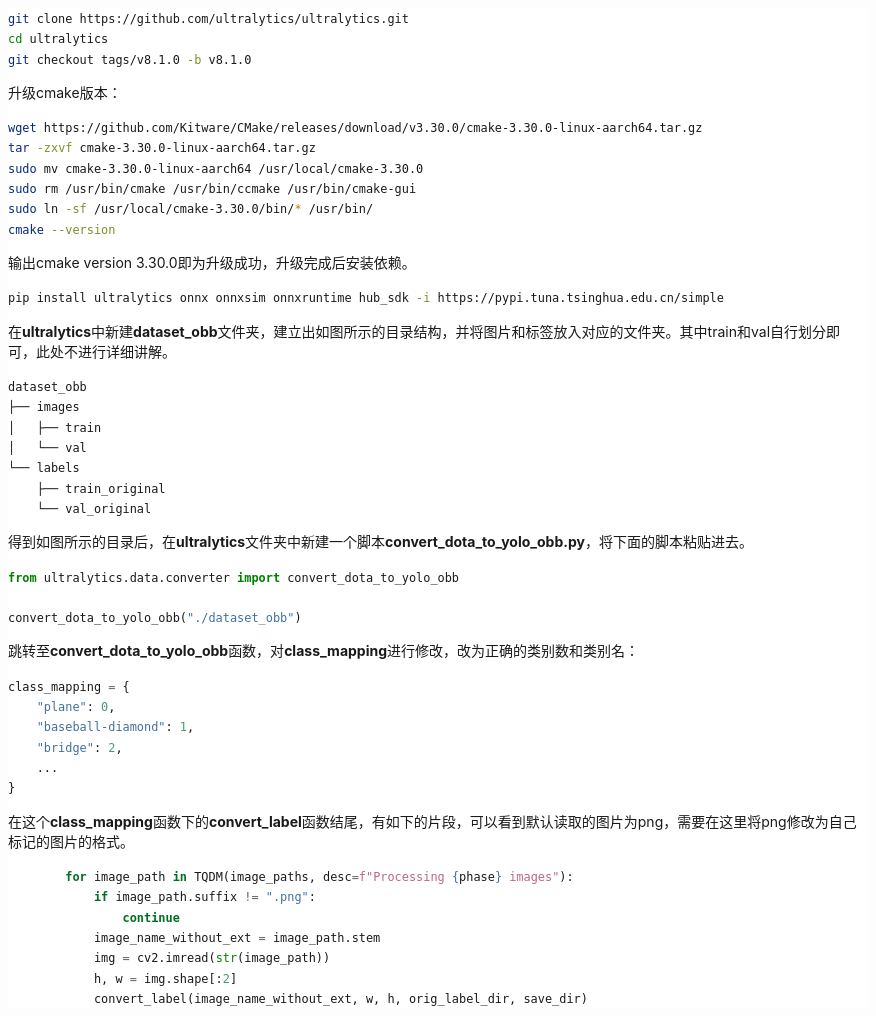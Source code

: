 ```sh
git clone https://github.com/ultralytics/ultralytics.git
cd ultralytics
git checkout tags/v8.1.0 -b v8.1.0
```

升级cmake版本：

```sh
wget https://github.com/Kitware/CMake/releases/download/v3.30.0/cmake-3.30.0-linux-aarch64.tar.gz
tar -zxvf cmake-3.30.0-linux-aarch64.tar.gz
sudo mv cmake-3.30.0-linux-aarch64 /usr/local/cmake-3.30.0
sudo rm /usr/bin/cmake /usr/bin/ccmake /usr/bin/cmake-gui
sudo ln -sf /usr/local/cmake-3.30.0/bin/* /usr/bin/
cmake --version
```

输出cmake version 3.30.0即为升级成功，升级完成后安装依赖。

```sh
pip install ultralytics onnx onnxsim onnxruntime hub_sdk -i https://pypi.tuna.tsinghua.edu.cn/simple
```

在**ultralytics**中新建**dataset_obb**文件夹，建立出如图所示的目录结构，并将图片和标签放入对应的文件夹。其中train和val自行划分即可，此处不进行详细讲解。

```sh
dataset_obb
├── images
│   ├── train
│   └── val
└── labels
    ├── train_original
    └── val_original
```

得到如图所示的目录后，在**ultralytics**文件夹中新建一个脚本**convert_dota_to_yolo_obb.py**，将下面的脚本粘贴进去。

```python
from ultralytics.data.converter import convert_dota_to_yolo_obb

convert_dota_to_yolo_obb("./dataset_obb")
```

跳转至**convert_dota_to_yolo_obb**函数，对**class_mapping**进行修改，改为正确的类别数和类别名：

```python
class_mapping = {
    "plane": 0,
    "baseball-diamond": 1,
    "bridge": 2,
	...
}
```

在这个**class_mapping**函数下的**convert_label**函数结尾，有如下的片段，可以看到默认读取的图片为png，需要在这里将png修改为自己标记的图片的格式。

```python
        for image_path in TQDM(image_paths, desc=f"Processing {phase} images"):
            if image_path.suffix != ".png":
                continue
            image_name_without_ext = image_path.stem
            img = cv2.imread(str(image_path))
            h, w = img.shape[:2]
            convert_label(image_name_without_ext, w, h, orig_label_dir, save_dir)
```
